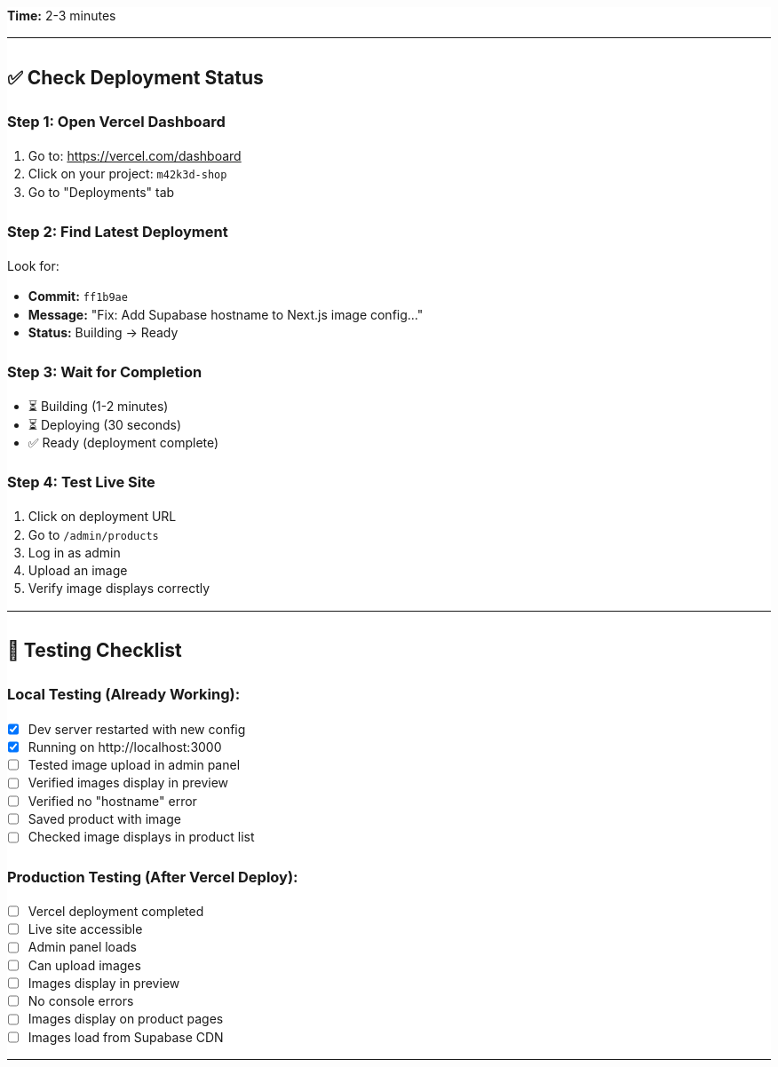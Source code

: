 **Time:** 2-3 minutes

---

## ✅ **Check Deployment Status**

### **Step 1: Open Vercel Dashboard**

1. Go to: https://vercel.com/dashboard
2. Click on your project: `m42k3d-shop`
3. Go to "Deployments" tab

### **Step 2: Find Latest Deployment**

Look for:
- **Commit:** `ff1b9ae`
- **Message:** "Fix: Add Supabase hostname to Next.js image config..."
- **Status:** Building → Ready

### **Step 3: Wait for Completion**

- ⏳ Building (1-2 minutes)
- ⏳ Deploying (30 seconds)
- ✅ Ready (deployment complete)

### **Step 4: Test Live Site**

1. Click on deployment URL
2. Go to `/admin/products`
3. Log in as admin
4. Upload an image
5. Verify image displays correctly

---

## 🧪 **Testing Checklist**

### **Local Testing (Already Working):**
- [x] Dev server restarted with new config
- [x] Running on http://localhost:3000
- [ ] Tested image upload in admin panel
- [ ] Verified images display in preview
- [ ] Verified no "hostname" error
- [ ] Saved product with image
- [ ] Checked image displays in product list

### **Production Testing (After Vercel Deploy):**
- [ ] Vercel deployment completed
- [ ] Live site accessible
- [ ] Admin panel loads
- [ ] Can upload images
- [ ] Images display in preview
- [ ] No console errors
- [ ] Images display on product pages
- [ ] Images load from Supabase CDN

---